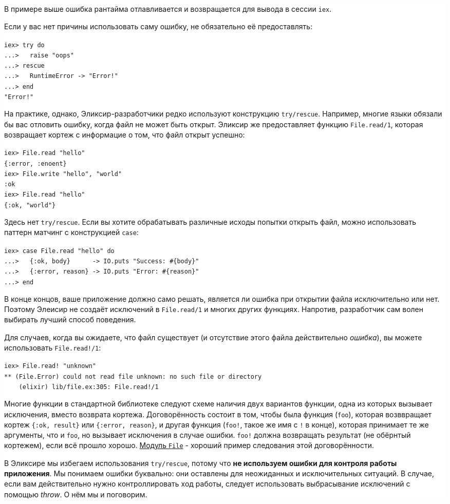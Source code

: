 В примере выше ошибка рантайма отлавливается и возвращается для вывода в сессии `iex`.

Если у вас нет причины использовать саму ошибку, не обязательно её предоставлять:

```iex
iex> try do
...>   raise "oops"
...> rescue
...>   RuntimeError -> "Error!"
...> end
"Error!"
```

На практике, однако, Эликсир-разработчики редко используют конструкцию `try/rescue`. Например, многие языки обязали бы вас отловить ошибку, когда файл не может быть открыт. Эликсир же предоставляет функцию `File.read/1`, которая возвращает кортеж с информацие о том, что файл открыт успешно:

```iex
iex> File.read "hello"
{:error, :enoent}
iex> File.write "hello", "world"
:ok
iex> File.read "hello"
{:ok, "world"}
```

Здесь нет `try/rescue`. Если вы хотите обрабатывать различные исходы попытки открыть файл, можно использовать паттерн матчинг с конструкцией `case`:

```iex
iex> case File.read "hello" do
...>   {:ok, body}      -> IO.puts "Success: #{body}"
...>   {:error, reason} -> IO.puts "Error: #{reason}"
...> end
```

В конце концов, ваше приложение должно само решать, является ли ошибка при открытии файла исключительно или нет. Поэтому Элеисир не создаёт исключений в `File.read/1` и многих других функциях. Напротив, разработчик сам волен выбирать лучший способ поведения.

Для случаев, когда вы ожидаете, что файл существует (и отсутствие этого файла действительно *ошибка*), вы можете использовать `File.read!/1`:

```iex
iex> File.read! "unknown"
** (File.Error) could not read file unknown: no such file or directory
    (elixir) lib/file.ex:305: File.read!/1
```

Многие функции в стандартной библиотеке следуют схеме наличия двух вариантов функции, одна из которых вызывает исключения, вместо возврата кортежа. Договорённость состоит в том, чтобы была функция (`foo`), которая возввращает кортеж `{:ok, result}` или `{:error, reason}`, и другая функция (`foo!`, такое же имя с `!` в конце), которая принимает те же аргументы, что и `foo`, но вызывает исключения в случае ошибки. `foo!` должна возвращать результат (не обёрнтый кортежем), если всё прошло хорошо. [Модуль `File`](https://hexdocs.pm/elixir/File.html) - хороший пример следования этой договорённости.

В Эликсире мы избегаем использования `try/rescue`, потому что **не используем ошибки для контроля работы приложения**. Мы понимаем ошибки буквально: они оставлены для неожиданных и исключительных ситуаций. В случае, если вам действительно нужно контроллировать ход работы, следует использовать выбрасывание исключений с помощью *throw*. О нём мы и поговорим.
